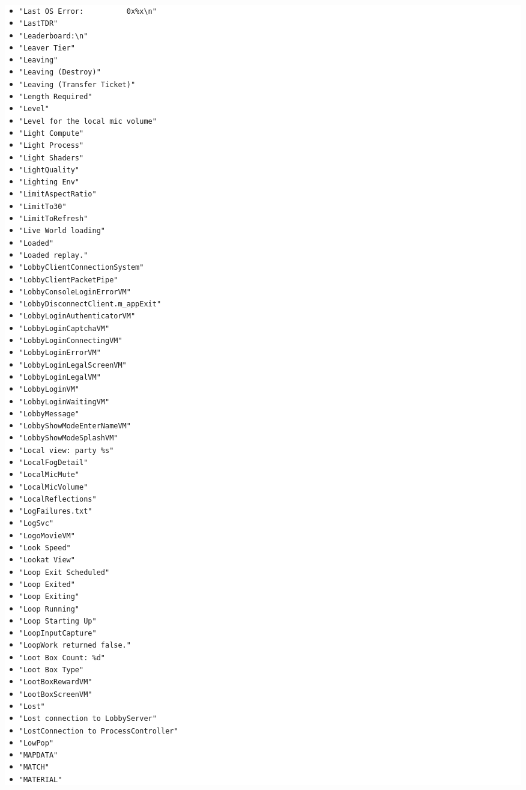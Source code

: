 * `"Last OS Error:          0x%x\n"`
* `"LastTDR"`
* `"Leaderboard:\n"`
* `"Leaver Tier"`
* `"Leaving"`
* `"Leaving (Destroy)"`
* `"Leaving (Transfer Ticket)"`
* `"Length Required"`
* `"Level"`
* `"Level for the local mic volume"`
* `"Light Compute"`
* `"Light Process"`
* `"Light Shaders"`
* `"LightQuality"`
* `"Lighting Env"`
* `"LimitAspectRatio"`
* `"LimitTo30"`
* `"LimitToRefresh"`
* `"Live World loading"`
* `"Loaded"`
* `"Loaded replay."`
* `"LobbyClientConnectionSystem"`
* `"LobbyClientPacketPipe"`
* `"LobbyConsoleLoginErrorVM"`
* `"LobbyDisconnectClient.m_appExit"`
* `"LobbyLoginAuthenticatorVM"`
* `"LobbyLoginCaptchaVM"`
* `"LobbyLoginConnectingVM"`
* `"LobbyLoginErrorVM"`
* `"LobbyLoginLegalScreenVM"`
* `"LobbyLoginLegalVM"`
* `"LobbyLoginVM"`
* `"LobbyLoginWaitingVM"`
* `"LobbyMessage"`
* `"LobbyShowModeEnterNameVM"`
* `"LobbyShowModeSplashVM"`
* `"Local view: party %s"`
* `"LocalFogDetail"`
* `"LocalMicMute"`
* `"LocalMicVolume"`
* `"LocalReflections"`
* `"LogFailures.txt"`
* `"LogSvc"`
* `"LogoMovieVM"`
* `"Look Speed"`
* `"Lookat View"`
* `"Loop Exit Scheduled"`
* `"Loop Exited"`
* `"Loop Exiting"`
* `"Loop Running"`
* `"Loop Starting Up"`
* `"LoopInputCapture"`
* `"LoopWork returned false."`
* `"Loot Box Count: %d"`
* `"Loot Box Type"`
* `"LootBoxRewardVM"`
* `"LootBoxScreenVM"`
* `"Lost"`
* `"Lost connection to LobbyServer"`
* `"LostConnection to ProcessController"`
* `"LowPop"`
* `"MAPDATA"`
* `"MATCH"`
* `"MATERIAL"`